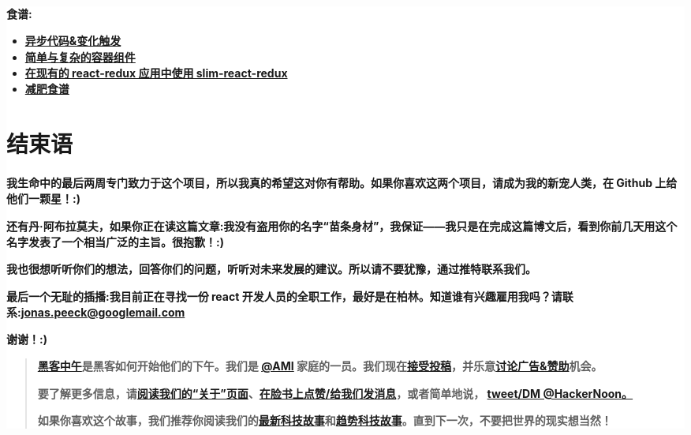 ****食谱:****

*   **[异步代码&变化触发](https://github.com/aGuyNamedJonas/slim-redux-react#bundle-change-definitions)**
*   **[简单与复杂的容器组件](https://github.com/aGuyNamedJonas/slim-redux-react#heavy-light-container-components)**
*   **[在现有的 react-redux 应用中使用 slim-react-redux](https://github.com/aGuyNamedJonas/slim-redux-react#integrating-into-existing-apps)**
*   **[减肥食谱](https://github.com/aGuyNamedJonas/slim-redux-react#slim-redux-recipes)**

# **结束语**

**我生命中的最后两周专门致力于这个项目，所以我真的希望这对你有帮助。如果你喜欢这两个项目，请成为我的新宠人类，在 Github 上给他们一颗星！:)**

**还有丹·阿布拉莫夫，如果你正在读这篇文章:我没有盗用你的名字“苗条身材”，我保证——我只是在完成这篇博文后，看到你前几天用这个名字发表了一个相当广泛的主旨。很抱歉！:)**

**我也很想听听你们的想法，回答你们的问题，听听对未来发展的建议。所以请不要犹豫，通过推特联系我们。**

**最后一个无耻的插播:我目前正在寻找一份 react 开发人员的全职工作，最好是在柏林。知道谁有兴趣雇用我吗？请联系:[jonas.peeck@googlemail.com](mailto:jonas.peeck@googlemail.com)**

**谢谢！:)**

> **[黑客中午](http://bit.ly/Hackernoon)是黑客如何开始他们的下午。我们是 [@AMI](http://bit.ly/atAMIatAMI) 家庭的一员。我们现在[接受投稿](http://bit.ly/hackernoonsubmission)，并乐意[讨论广告&赞助](mailto:partners@amipublications.com)机会。**
> 
> **要了解更多信息，请[阅读我们的“关于”页面](https://goo.gl/4ofytp)、[在脸书上点赞/给我们发消息](http://bit.ly/HackernoonFB)，或者简单地说， [tweet/DM @HackerNoon。](https://goo.gl/k7XYbx)**
> 
> **如果你喜欢这个故事，我们推荐你阅读我们的[最新科技故事](http://bit.ly/hackernoonlatestt)和[趋势科技故事](https://hackernoon.com/trending)。直到下一次，不要把世界的现实想当然！**